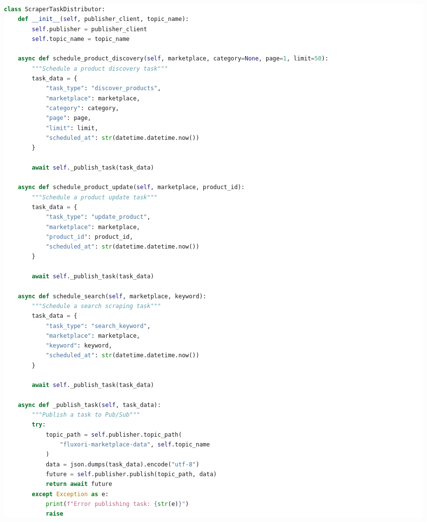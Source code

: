 ```python
class ScraperTaskDistributor:
    def __init__(self, publisher_client, topic_name):
        self.publisher = publisher_client
        self.topic_name = topic_name

    async def schedule_product_discovery(self, marketplace, category=None, page=1, limit=50):
        """Schedule a product discovery task"""
        task_data = {
            "task_type": "discover_products",
            "marketplace": marketplace,
            "category": category,
            "page": page,
            "limit": limit,
            "scheduled_at": str(datetime.datetime.now())
        }

        await self._publish_task(task_data)

    async def schedule_product_update(self, marketplace, product_id):
        """Schedule a product update task"""
        task_data = {
            "task_type": "update_product",
            "marketplace": marketplace,
            "product_id": product_id,
            "scheduled_at": str(datetime.datetime.now())
        }

        await self._publish_task(task_data)

    async def schedule_search(self, marketplace, keyword):
        """Schedule a search scraping task"""
        task_data = {
            "task_type": "search_keyword",
            "marketplace": marketplace,
            "keyword": keyword,
            "scheduled_at": str(datetime.datetime.now())
        }

        await self._publish_task(task_data)

    async def _publish_task(self, task_data):
        """Publish a task to Pub/Sub"""
        try:
            topic_path = self.publisher.topic_path(
                "fluxori-marketplace-data", self.topic_name
            )
            data = json.dumps(task_data).encode("utf-8")
            future = self.publisher.publish(topic_path, data)
            return await future
        except Exception as e:
            print(f"Error publishing task: {str(e)}")
            raise
```
